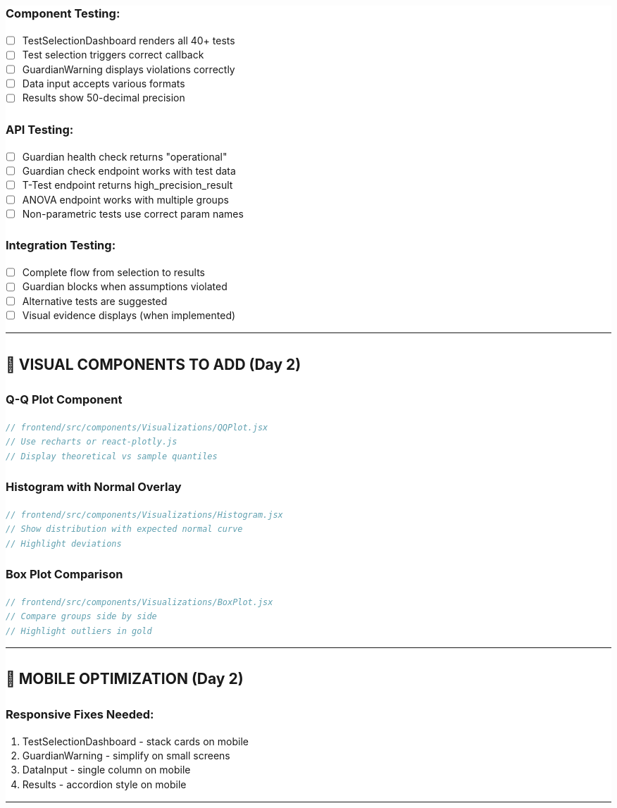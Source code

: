 ### Component Testing:
- [ ] TestSelectionDashboard renders all 40+ tests
- [ ] Test selection triggers correct callback
- [ ] GuardianWarning displays violations correctly
- [ ] Data input accepts various formats
- [ ] Results show 50-decimal precision

### API Testing:
- [ ] Guardian health check returns "operational"
- [ ] Guardian check endpoint works with test data
- [ ] T-Test endpoint returns high_precision_result
- [ ] ANOVA endpoint works with multiple groups
- [ ] Non-parametric tests use correct param names

### Integration Testing:
- [ ] Complete flow from selection to results
- [ ] Guardian blocks when assumptions violated
- [ ] Alternative tests are suggested
- [ ] Visual evidence displays (when implemented)

---

## 🎨 VISUAL COMPONENTS TO ADD (Day 2)

### Q-Q Plot Component
```javascript
// frontend/src/components/Visualizations/QQPlot.jsx
// Use recharts or react-plotly.js
// Display theoretical vs sample quantiles
```

### Histogram with Normal Overlay
```javascript
// frontend/src/components/Visualizations/Histogram.jsx
// Show distribution with expected normal curve
// Highlight deviations
```

### Box Plot Comparison
```javascript
// frontend/src/components/Visualizations/BoxPlot.jsx
// Compare groups side by side
// Highlight outliers in gold
```

---

## 📱 MOBILE OPTIMIZATION (Day 2)

### Responsive Fixes Needed:
1. TestSelectionDashboard - stack cards on mobile
2. GuardianWarning - simplify on small screens
3. DataInput - single column on mobile
4. Results - accordion style on mobile

---